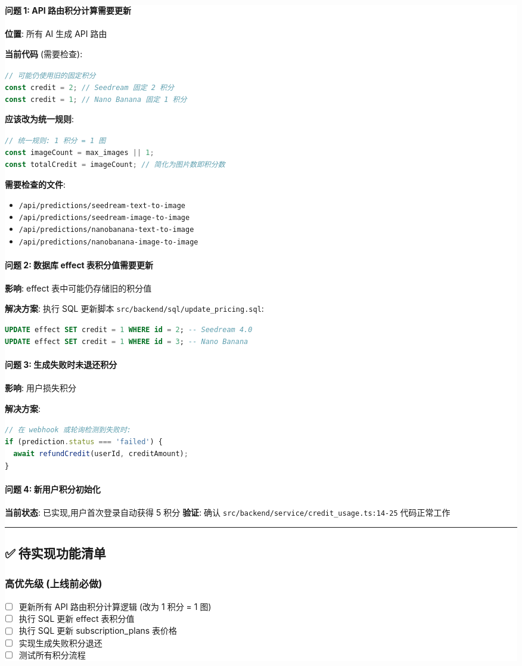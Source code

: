 #### 问题 1: API 路由积分计算需要更新
**位置**: 所有 AI 生成 API 路由

**当前代码** (需要检查):
```typescript
// 可能仍使用旧的固定积分
const credit = 2; // Seedream 固定 2 积分
const credit = 1; // Nano Banana 固定 1 积分
```

**应该改为统一规则**:
```typescript
// 统一规则: 1 积分 = 1 图
const imageCount = max_images || 1;
const totalCredit = imageCount; // 简化为图片数即积分数
```

**需要检查的文件**:
- `/api/predictions/seedream-text-to-image`
- `/api/predictions/seedream-image-to-image`
- `/api/predictions/nanobanana-text-to-image`
- `/api/predictions/nanobanana-image-to-image`

#### 问题 2: 数据库 effect 表积分值需要更新
**影响**: effect 表中可能仍存储旧的积分值

**解决方案**:
执行 SQL 更新脚本 `src/backend/sql/update_pricing.sql`:
```sql
UPDATE effect SET credit = 1 WHERE id = 2; -- Seedream 4.0
UPDATE effect SET credit = 1 WHERE id = 3; -- Nano Banana
```

#### 问题 3: 生成失败时未退还积分
**影响**: 用户损失积分

**解决方案**:
```typescript
// 在 webhook 或轮询检测到失败时:
if (prediction.status === 'failed') {
  await refundCredit(userId, creditAmount);
}
```

#### 问题 4: 新用户积分初始化
**当前状态**: 已实现,用户首次登录自动获得 5 积分
**验证**: 确认 `src/backend/service/credit_usage.ts:14-25` 代码正常工作

---

## ✅ 待实现功能清单

### 高优先级 (上线前必做)
- [ ] 更新所有 API 路由积分计算逻辑 (改为 1 积分 = 1 图)
- [ ] 执行 SQL 更新 effect 表积分值
- [ ] 执行 SQL 更新 subscription_plans 表价格
- [ ] 实现生成失败积分退还
- [ ] 测试所有积分流程
